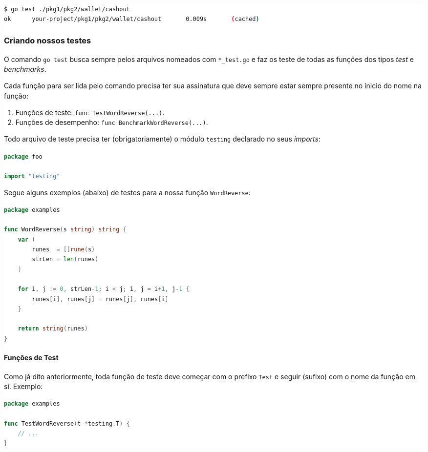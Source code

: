 ```bash
$ go test ./pkg1/pkg2/wallet/cashout
ok      your-project/pkg1/pkg2/wallet/cashout       0.009s       (cached)
```

### Criando nossos testes

O comando `go test` busca sempre pelos arquivos nomeados com `*_test.go` e faz os teste de todas as funções dos tipos *test* e *benchmarks*.

Cada função para ser lida pelo comando precisa ter sua assinatura que deve sempre estar sempre presente no ínicio do nome na função:

1. Funções de teste: `func TestWordReverse(...)`.
2. Funções de desempenho: `func BenchmarkWordReverse(...)`.

Todo arquivo de teste precisa ter (obrigatoriamente) o módulo `testing` declarado no seus *imports*:

```go
package foo

import "testing"
```

Segue alguns exemplos (abaixo) de testes para a nossa função `WordReverse`:

```go
package examples

func WordReverse(s string) string {
    var (
        runes  = []rune(s)
        strLen = len(runes)
    )

    for i, j := 0, strLen-1; i < j; i, j = i+1, j-1 {
        runes[i], runes[j] = runes[j], runes[i]
    }

    return string(runes)
}
```

#### Funções de Test

Como já dito anteriormente, toda função de teste deve começar com o prefixo `Test` e seguir (sufixo) com o nome da função em si. Exemplo:

```go
package examples

func TestWordReverse(t *testing.T) {
    // ...
}
```
